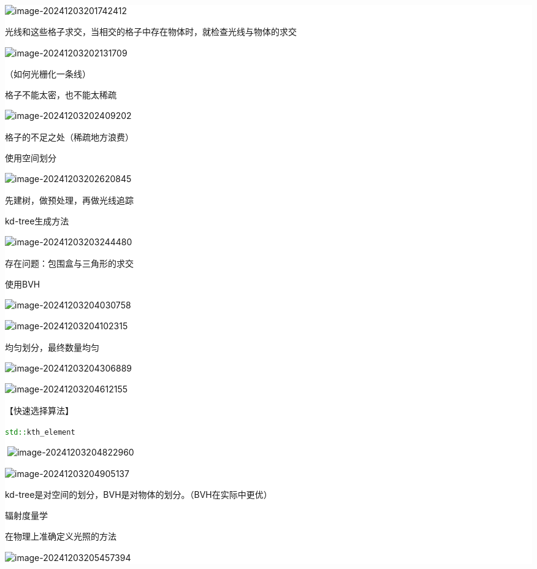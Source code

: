![image-20241203201742412](./image-20241203201742412.png)

光线和这些格子求交，当相交的格子中存在物体时，就检查光线与物体的求交

![image-20241203202131709](./image-20241203202131709.png)

（如何光栅化一条线）

格子不能太密，也不能太稀疏

![image-20241203202409202](./image-20241203202409202.png)



格子的不足之处（稀疏地方浪费）

使用空间划分

![image-20241203202620845](./image-20241203202620845.png)

先建树，做预处理，再做光线追踪



kd-tree生成方法

![image-20241203203244480](./image-20241203203244480.png)

存在问题：包围盒与三角形的求交

使用BVH

![image-20241203204030758](./image-20241203204030758.png)

![image-20241203204102315](./image-20241203204102315.png)

均匀划分，最终数量均匀

![image-20241203204306889](./image-20241203204306889.png)

![image-20241203204612155](./image-20241203204612155.png)

【快速选择算法】

```c++
std::kth_element
```

​	![image-20241203204822960](./image-20241203204822960.png)

![image-20241203204905137](./image-20241203204905137.png)

kd-tree是对空间的划分，BVH是对物体的划分。（BVH在实际中更优）



辐射度量学

在物理上准确定义光照的方法

![image-20241203205457394](./image-20241203205457394.png)
